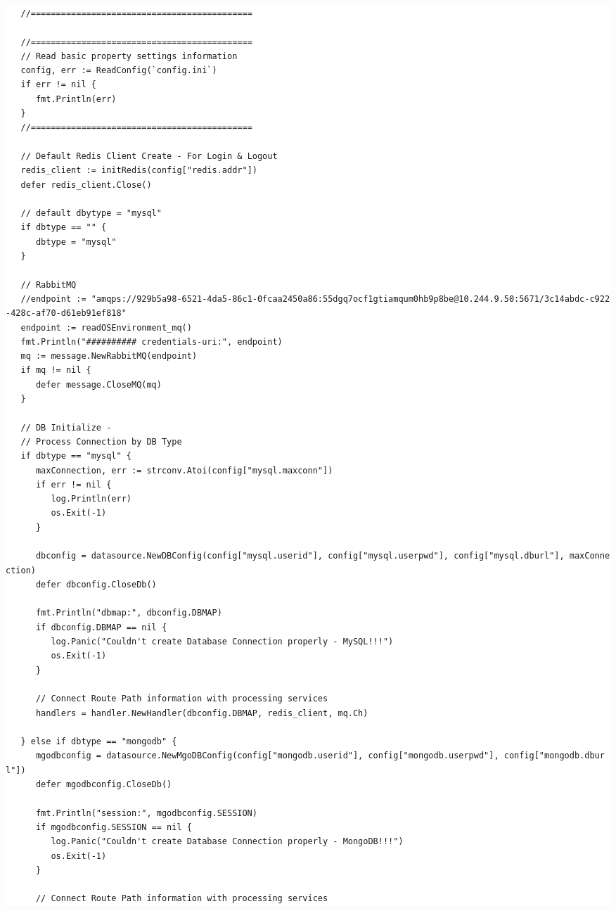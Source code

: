 ~~~
   //============================================

   //============================================
   // Read basic property settings information
   config, err := ReadConfig(`config.ini`)
   if err != nil {
      fmt.Println(err)
   }
   //============================================

   // Default Redis Client Create - For Login & Logout
   redis_client := initRedis(config["redis.addr"])
   defer redis_client.Close()

   // default dbytype = "mysql"
   if dbtype == "" {
      dbtype = "mysql"
   }

   // RabbitMQ
   //endpoint := "amqps://929b5a98-6521-4da5-86c1-0fcaa2450a86:55dgq7ocf1gtiamqum0hb9p8be@10.244.9.50:5671/3c14abdc-c922-428c-af70-d61eb91ef818"
   endpoint := readOSEnvironment_mq()
   fmt.Println("########## credentials-uri:", endpoint)
   mq := message.NewRabbitMQ(endpoint)
   if mq != nil {
      defer message.CloseMQ(mq)
   }

   // DB Initialize -
   // Process Connection by DB Type
   if dbtype == "mysql" {
      maxConnection, err := strconv.Atoi(config["mysql.maxconn"])
      if err != nil {
         log.Println(err)
         os.Exit(-1)
      }

      dbconfig = datasource.NewDBConfig(config["mysql.userid"], config["mysql.userpwd"], config["mysql.dburl"], maxConnection)
      defer dbconfig.CloseDb()

      fmt.Println("dbmap:", dbconfig.DBMAP)
      if dbconfig.DBMAP == nil {
         log.Panic("Couldn't create Database Connection properly - MySQL!!!")
         os.Exit(-1)
      }

      // Connect Route Path information with processing services
      handlers = handler.NewHandler(dbconfig.DBMAP, redis_client, mq.Ch)

   } else if dbtype == "mongodb" {
      mgodbconfig = datasource.NewMgoDBConfig(config["mongodb.userid"], config["mongodb.userpwd"], config["mongodb.dburl"])
      defer mgodbconfig.CloseDb()

      fmt.Println("session:", mgodbconfig.SESSION)
      if mgodbconfig.SESSION == nil {
         log.Panic("Couldn't create Database Connection properly - MongoDB!!!")
         os.Exit(-1)
      }

      // Connect Route Path information with processing services
~~~